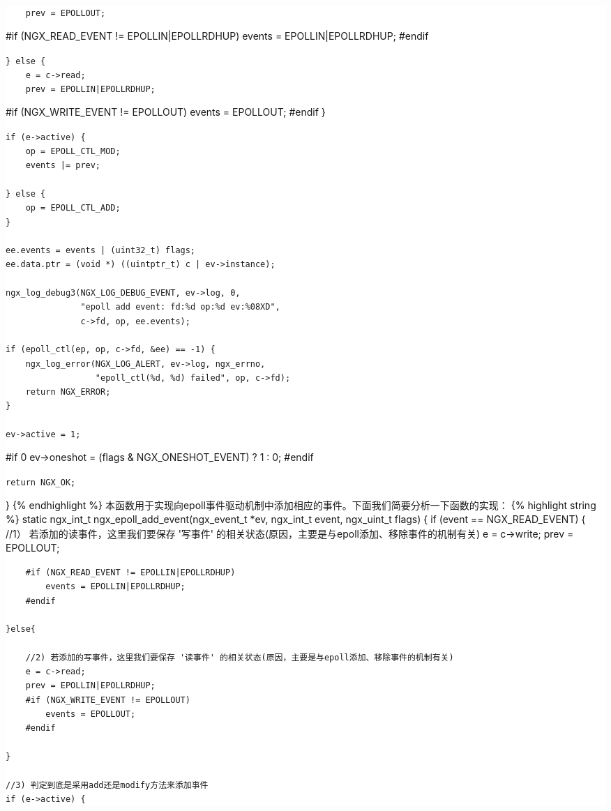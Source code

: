         prev = EPOLLOUT;
#if (NGX_READ_EVENT != EPOLLIN|EPOLLRDHUP)
        events = EPOLLIN|EPOLLRDHUP;
#endif

    } else {
        e = c->read;
        prev = EPOLLIN|EPOLLRDHUP;
#if (NGX_WRITE_EVENT != EPOLLOUT)
        events = EPOLLOUT;
#endif
    }

    if (e->active) {
        op = EPOLL_CTL_MOD;
        events |= prev;

    } else {
        op = EPOLL_CTL_ADD;
    }

    ee.events = events | (uint32_t) flags;
    ee.data.ptr = (void *) ((uintptr_t) c | ev->instance);

    ngx_log_debug3(NGX_LOG_DEBUG_EVENT, ev->log, 0,
                   "epoll add event: fd:%d op:%d ev:%08XD",
                   c->fd, op, ee.events);

    if (epoll_ctl(ep, op, c->fd, &ee) == -1) {
        ngx_log_error(NGX_LOG_ALERT, ev->log, ngx_errno,
                      "epoll_ctl(%d, %d) failed", op, c->fd);
        return NGX_ERROR;
    }

    ev->active = 1;
#if 0
    ev->oneshot = (flags & NGX_ONESHOT_EVENT) ? 1 : 0;
#endif

    return NGX_OK;
}
{% endhighlight %}
本函数用于实现向epoll事件驱动机制中添加相应的事件。下面我们简要分析一下函数的实现：
{% highlight string %}
static ngx_int_t
ngx_epoll_add_event(ngx_event_t *ev, ngx_int_t event, ngx_uint_t flags)
{
	if (event == NGX_READ_EVENT) {
		//1） 若添加的读事件，这里我们要保存 '写事件' 的相关状态(原因，主要是与epoll添加、移除事件的机制有关)
		e = c->write;
		prev = EPOLLOUT;

		#if (NGX_READ_EVENT != EPOLLIN|EPOLLRDHUP)
			events = EPOLLIN|EPOLLRDHUP;
		#endif

	}else{

		//2) 若添加的写事件，这里我们要保存 '读事件' 的相关状态(原因，主要是与epoll添加、移除事件的机制有关)
		e = c->read;
		prev = EPOLLIN|EPOLLRDHUP;
		#if (NGX_WRITE_EVENT != EPOLLOUT)
			events = EPOLLOUT;
		#endif
	
	}

	//3) 判定到底是采用add还是modify方法来添加事件
	if (e->active) {